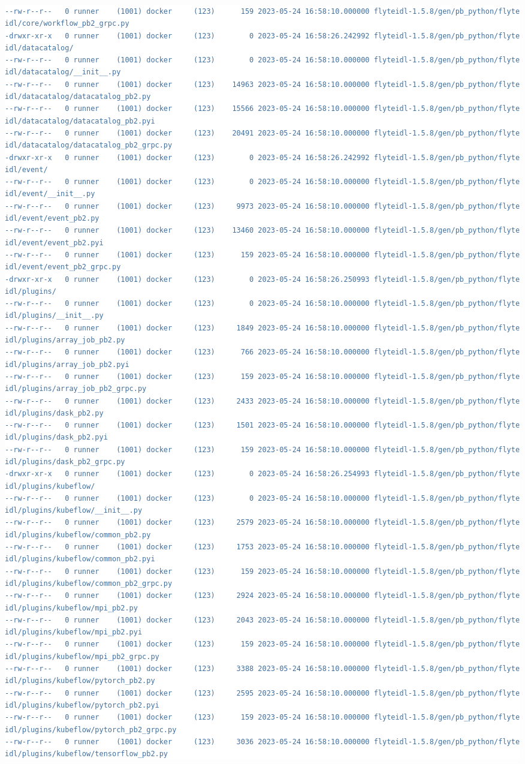 ```diff
--rw-r--r--   0 runner    (1001) docker     (123)      159 2023-05-24 16:58:10.000000 flyteidl-1.5.8/gen/pb_python/flyteidl/core/workflow_pb2_grpc.py
-drwxr-xr-x   0 runner    (1001) docker     (123)        0 2023-05-24 16:58:26.242992 flyteidl-1.5.8/gen/pb_python/flyteidl/datacatalog/
--rw-r--r--   0 runner    (1001) docker     (123)        0 2023-05-24 16:58:10.000000 flyteidl-1.5.8/gen/pb_python/flyteidl/datacatalog/__init__.py
--rw-r--r--   0 runner    (1001) docker     (123)    14963 2023-05-24 16:58:10.000000 flyteidl-1.5.8/gen/pb_python/flyteidl/datacatalog/datacatalog_pb2.py
--rw-r--r--   0 runner    (1001) docker     (123)    15566 2023-05-24 16:58:10.000000 flyteidl-1.5.8/gen/pb_python/flyteidl/datacatalog/datacatalog_pb2.pyi
--rw-r--r--   0 runner    (1001) docker     (123)    20491 2023-05-24 16:58:10.000000 flyteidl-1.5.8/gen/pb_python/flyteidl/datacatalog/datacatalog_pb2_grpc.py
-drwxr-xr-x   0 runner    (1001) docker     (123)        0 2023-05-24 16:58:26.242992 flyteidl-1.5.8/gen/pb_python/flyteidl/event/
--rw-r--r--   0 runner    (1001) docker     (123)        0 2023-05-24 16:58:10.000000 flyteidl-1.5.8/gen/pb_python/flyteidl/event/__init__.py
--rw-r--r--   0 runner    (1001) docker     (123)     9973 2023-05-24 16:58:10.000000 flyteidl-1.5.8/gen/pb_python/flyteidl/event/event_pb2.py
--rw-r--r--   0 runner    (1001) docker     (123)    13460 2023-05-24 16:58:10.000000 flyteidl-1.5.8/gen/pb_python/flyteidl/event/event_pb2.pyi
--rw-r--r--   0 runner    (1001) docker     (123)      159 2023-05-24 16:58:10.000000 flyteidl-1.5.8/gen/pb_python/flyteidl/event/event_pb2_grpc.py
-drwxr-xr-x   0 runner    (1001) docker     (123)        0 2023-05-24 16:58:26.250993 flyteidl-1.5.8/gen/pb_python/flyteidl/plugins/
--rw-r--r--   0 runner    (1001) docker     (123)        0 2023-05-24 16:58:10.000000 flyteidl-1.5.8/gen/pb_python/flyteidl/plugins/__init__.py
--rw-r--r--   0 runner    (1001) docker     (123)     1849 2023-05-24 16:58:10.000000 flyteidl-1.5.8/gen/pb_python/flyteidl/plugins/array_job_pb2.py
--rw-r--r--   0 runner    (1001) docker     (123)      766 2023-05-24 16:58:10.000000 flyteidl-1.5.8/gen/pb_python/flyteidl/plugins/array_job_pb2.pyi
--rw-r--r--   0 runner    (1001) docker     (123)      159 2023-05-24 16:58:10.000000 flyteidl-1.5.8/gen/pb_python/flyteidl/plugins/array_job_pb2_grpc.py
--rw-r--r--   0 runner    (1001) docker     (123)     2433 2023-05-24 16:58:10.000000 flyteidl-1.5.8/gen/pb_python/flyteidl/plugins/dask_pb2.py
--rw-r--r--   0 runner    (1001) docker     (123)     1501 2023-05-24 16:58:10.000000 flyteidl-1.5.8/gen/pb_python/flyteidl/plugins/dask_pb2.pyi
--rw-r--r--   0 runner    (1001) docker     (123)      159 2023-05-24 16:58:10.000000 flyteidl-1.5.8/gen/pb_python/flyteidl/plugins/dask_pb2_grpc.py
-drwxr-xr-x   0 runner    (1001) docker     (123)        0 2023-05-24 16:58:26.254993 flyteidl-1.5.8/gen/pb_python/flyteidl/plugins/kubeflow/
--rw-r--r--   0 runner    (1001) docker     (123)        0 2023-05-24 16:58:10.000000 flyteidl-1.5.8/gen/pb_python/flyteidl/plugins/kubeflow/__init__.py
--rw-r--r--   0 runner    (1001) docker     (123)     2579 2023-05-24 16:58:10.000000 flyteidl-1.5.8/gen/pb_python/flyteidl/plugins/kubeflow/common_pb2.py
--rw-r--r--   0 runner    (1001) docker     (123)     1753 2023-05-24 16:58:10.000000 flyteidl-1.5.8/gen/pb_python/flyteidl/plugins/kubeflow/common_pb2.pyi
--rw-r--r--   0 runner    (1001) docker     (123)      159 2023-05-24 16:58:10.000000 flyteidl-1.5.8/gen/pb_python/flyteidl/plugins/kubeflow/common_pb2_grpc.py
--rw-r--r--   0 runner    (1001) docker     (123)     2924 2023-05-24 16:58:10.000000 flyteidl-1.5.8/gen/pb_python/flyteidl/plugins/kubeflow/mpi_pb2.py
--rw-r--r--   0 runner    (1001) docker     (123)     2043 2023-05-24 16:58:10.000000 flyteidl-1.5.8/gen/pb_python/flyteidl/plugins/kubeflow/mpi_pb2.pyi
--rw-r--r--   0 runner    (1001) docker     (123)      159 2023-05-24 16:58:10.000000 flyteidl-1.5.8/gen/pb_python/flyteidl/plugins/kubeflow/mpi_pb2_grpc.py
--rw-r--r--   0 runner    (1001) docker     (123)     3388 2023-05-24 16:58:10.000000 flyteidl-1.5.8/gen/pb_python/flyteidl/plugins/kubeflow/pytorch_pb2.py
--rw-r--r--   0 runner    (1001) docker     (123)     2595 2023-05-24 16:58:10.000000 flyteidl-1.5.8/gen/pb_python/flyteidl/plugins/kubeflow/pytorch_pb2.pyi
--rw-r--r--   0 runner    (1001) docker     (123)      159 2023-05-24 16:58:10.000000 flyteidl-1.5.8/gen/pb_python/flyteidl/plugins/kubeflow/pytorch_pb2_grpc.py
--rw-r--r--   0 runner    (1001) docker     (123)     3036 2023-05-24 16:58:10.000000 flyteidl-1.5.8/gen/pb_python/flyteidl/plugins/kubeflow/tensorflow_pb2.py
```